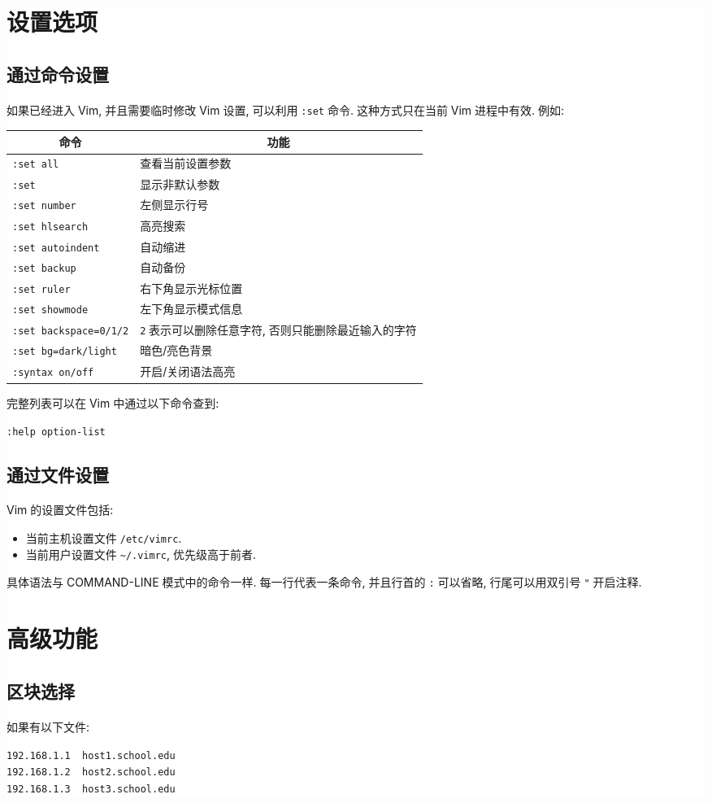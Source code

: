 # 设置选项

## 通过命令设置

如果已经进入 Vim, 并且需要临时修改 Vim 设置, 可以利用 `:set` 命令. 这种方式只在当前 Vim 进程中有效. 例如:

| 命令 | 功能 |
| ---- | ---- |
| `:set all` | 查看当前设置参数 |
| `:set` | 显示非默认参数 |
| `:set number` | 左侧显示行号 |
| `:set hlsearch` | 高亮搜索 |
| `:set autoindent` | 自动缩进 |
| `:set backup` | 自动备份 |
| `:set ruler` | 右下角显示光标位置 |
| `:set showmode` | 左下角显示模式信息 |
| `:set backspace=0/1/2` | `2` 表示可以删除任意字符, 否则只能删除最近输入的字符 |
| `:set bg=dark/light` | 暗色/亮色背景 |
| `:syntax on/off` | 开启/关闭语法高亮 |

完整列表可以在 Vim 中通过以下命令查到:

```shell
:help option-list
```

## 通过文件设置

Vim 的设置文件包括:

- 当前主机设置文件 `/etc/vimrc`.
- 当前用户设置文件 `~/.vimrc`, 优先级高于前者.

具体语法与 COMMAND-LINE 模式中的命令一样. 每一行代表一条命令, 并且行首的 `:` 可以省略, 行尾可以用双引号 `"` 开启注释.

# 高级功能

## 区块选择

如果有以下文件:

```
192.168.1.1  host1.school.edu
192.168.1.2  host2.school.edu
192.168.1.3  host3.school.edu
```
